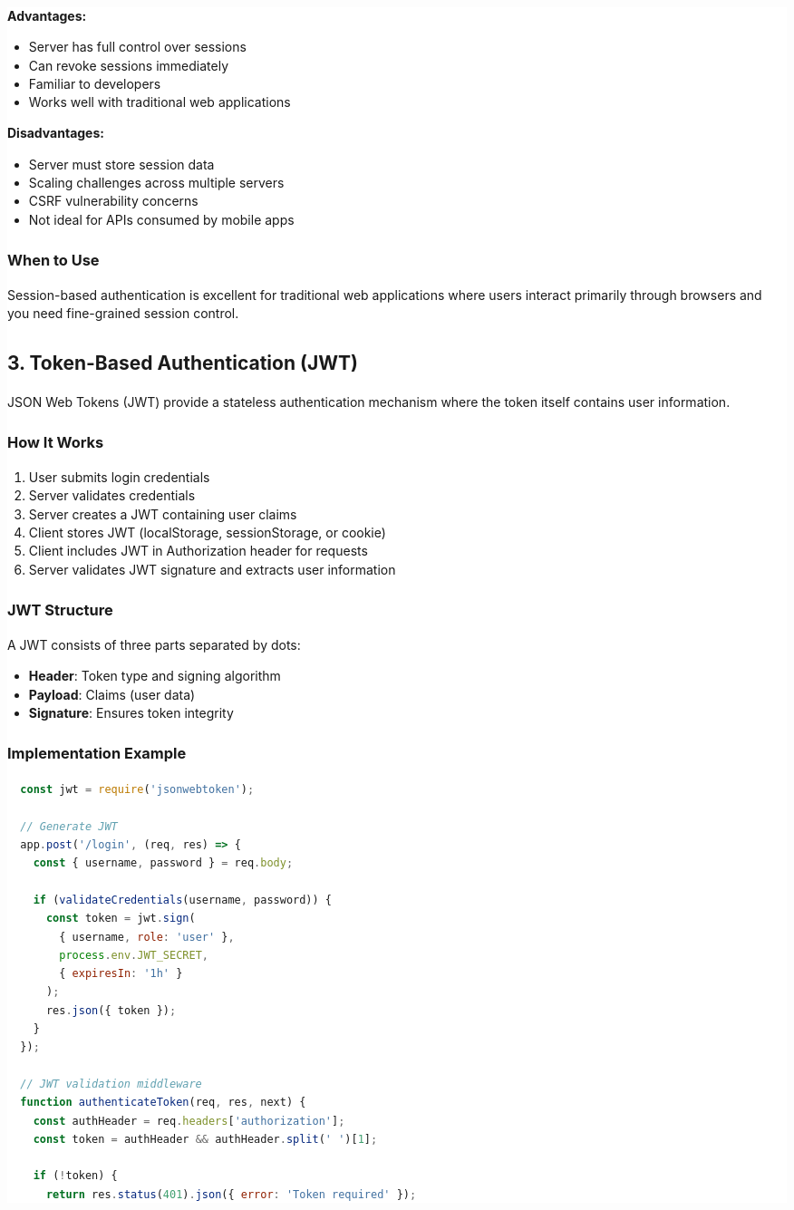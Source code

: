 **Advantages:**

- Server has full control over sessions
- Can revoke sessions immediately
- Familiar to developers
- Works well with traditional web applications

**Disadvantages:**

- Server must store session data
- Scaling challenges across multiple servers
- CSRF vulnerability concerns
- Not ideal for APIs consumed by mobile apps

### When to Use

Session-based authentication is excellent for traditional web applications where users interact primarily through browsers and you need fine-grained session control.

## 3. Token-Based Authentication (JWT)

JSON Web Tokens (JWT) provide a stateless authentication mechanism where the token itself contains user information.

### How It Works

1. User submits login credentials
2. Server validates credentials
3. Server creates a JWT containing user claims
4. Client stores JWT (localStorage, sessionStorage, or cookie)
5. Client includes JWT in Authorization header for requests
6. Server validates JWT signature and extracts user information

### JWT Structure

A JWT consists of three parts separated by dots:
- **Header**: Token type and signing algorithm
- **Payload**: Claims (user data)
- **Signature**: Ensures token integrity

### Implementation Example

```javascript
  const jwt = require('jsonwebtoken');

  // Generate JWT
  app.post('/login', (req, res) => {
    const { username, password } = req.body;
    
    if (validateCredentials(username, password)) {
      const token = jwt.sign(
        { username, role: 'user' },
        process.env.JWT_SECRET,
        { expiresIn: '1h' }
      );
      res.json({ token });
    }
  });

  // JWT validation middleware
  function authenticateToken(req, res, next) {
    const authHeader = req.headers['authorization'];
    const token = authHeader && authHeader.split(' ')[1];
    
    if (!token) {
      return res.status(401).json({ error: 'Token required' });
```